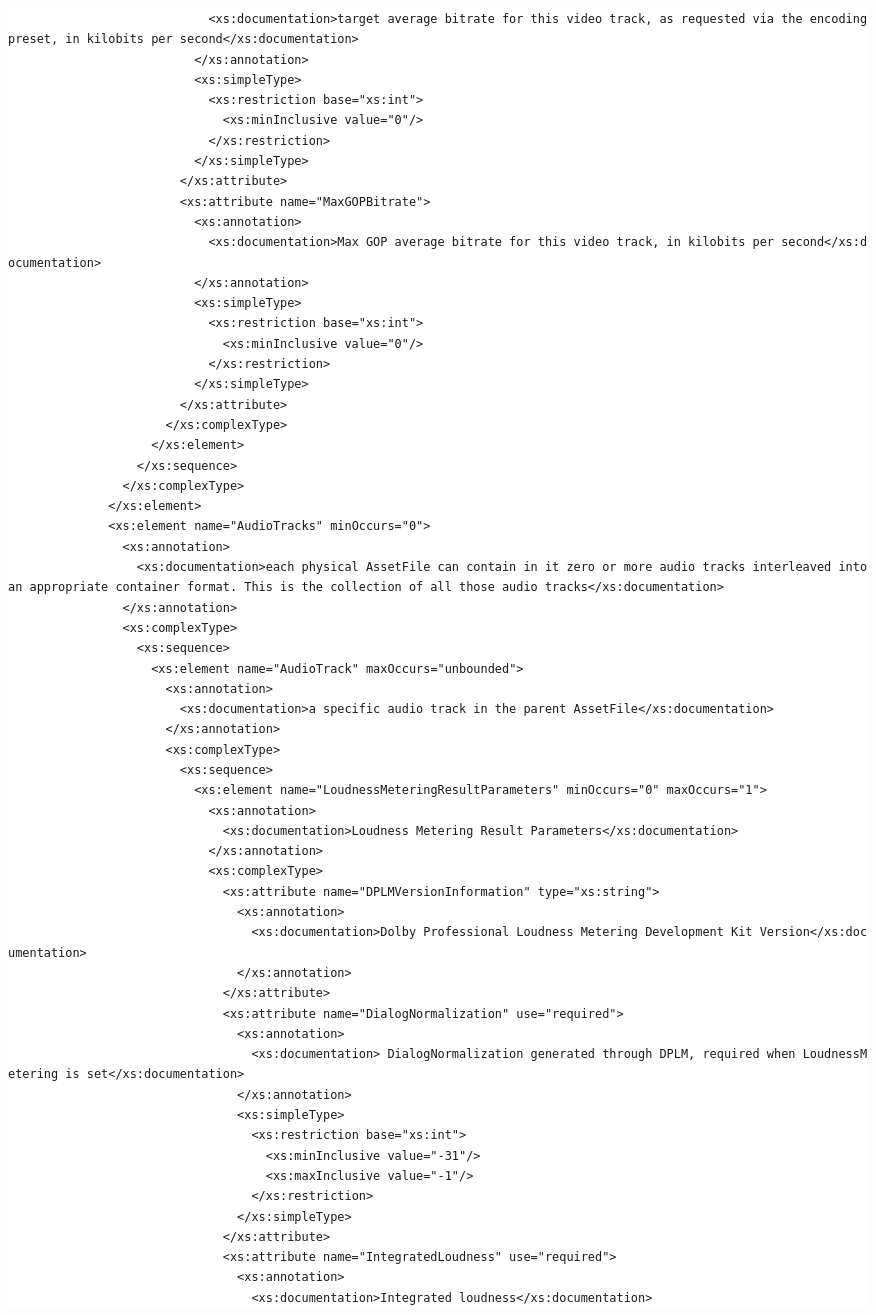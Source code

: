                                 <xs:documentation>target average bitrate for this video track, as requested via the encoding preset, in kilobits per second</xs:documentation>  
                              </xs:annotation>  
                              <xs:simpleType>  
                                <xs:restriction base="xs:int">  
                                  <xs:minInclusive value="0"/>  
                                </xs:restriction>  
                              </xs:simpleType>  
                            </xs:attribute>  
                            <xs:attribute name="MaxGOPBitrate">  
                              <xs:annotation>  
                                <xs:documentation>Max GOP average bitrate for this video track, in kilobits per second</xs:documentation>  
                              </xs:annotation>  
                              <xs:simpleType>  
                                <xs:restriction base="xs:int">  
                                  <xs:minInclusive value="0"/>  
                                </xs:restriction>  
                              </xs:simpleType>  
                            </xs:attribute>  
                          </xs:complexType>  
                        </xs:element>  
                      </xs:sequence>  
                    </xs:complexType>  
                  </xs:element>  
                  <xs:element name="AudioTracks" minOccurs="0">  
                    <xs:annotation>  
                      <xs:documentation>each physical AssetFile can contain in it zero or more audio tracks interleaved into an appropriate container format. This is the collection of all those audio tracks</xs:documentation>  
                    </xs:annotation>  
                    <xs:complexType>  
                      <xs:sequence>  
                        <xs:element name="AudioTrack" maxOccurs="unbounded">  
                          <xs:annotation>  
                            <xs:documentation>a specific audio track in the parent AssetFile</xs:documentation>  
                          </xs:annotation>  
                          <xs:complexType>  
                            <xs:sequence>  
                              <xs:element name="LoudnessMeteringResultParameters" minOccurs="0" maxOccurs="1">  
                                <xs:annotation>  
                                  <xs:documentation>Loudness Metering Result Parameters</xs:documentation>  
                                </xs:annotation>  
                                <xs:complexType>  
                                  <xs:attribute name="DPLMVersionInformation" type="xs:string">  
                                    <xs:annotation>  
                                      <xs:documentation>Dolby Professional Loudness Metering Development Kit Version</xs:documentation>  
                                    </xs:annotation>  
                                  </xs:attribute>  
                                  <xs:attribute name="DialogNormalization" use="required">  
                                    <xs:annotation>  
                                      <xs:documentation> DialogNormalization generated through DPLM, required when LoudnessMetering is set</xs:documentation>  
                                    </xs:annotation>  
                                    <xs:simpleType>  
                                      <xs:restriction base="xs:int">  
                                        <xs:minInclusive value="-31"/>  
                                        <xs:maxInclusive value="-1"/>  
                                      </xs:restriction>  
                                    </xs:simpleType>  
                                  </xs:attribute>  
                                  <xs:attribute name="IntegratedLoudness" use="required">  
                                    <xs:annotation>  
                                      <xs:documentation>Integrated loudness</xs:documentation>  